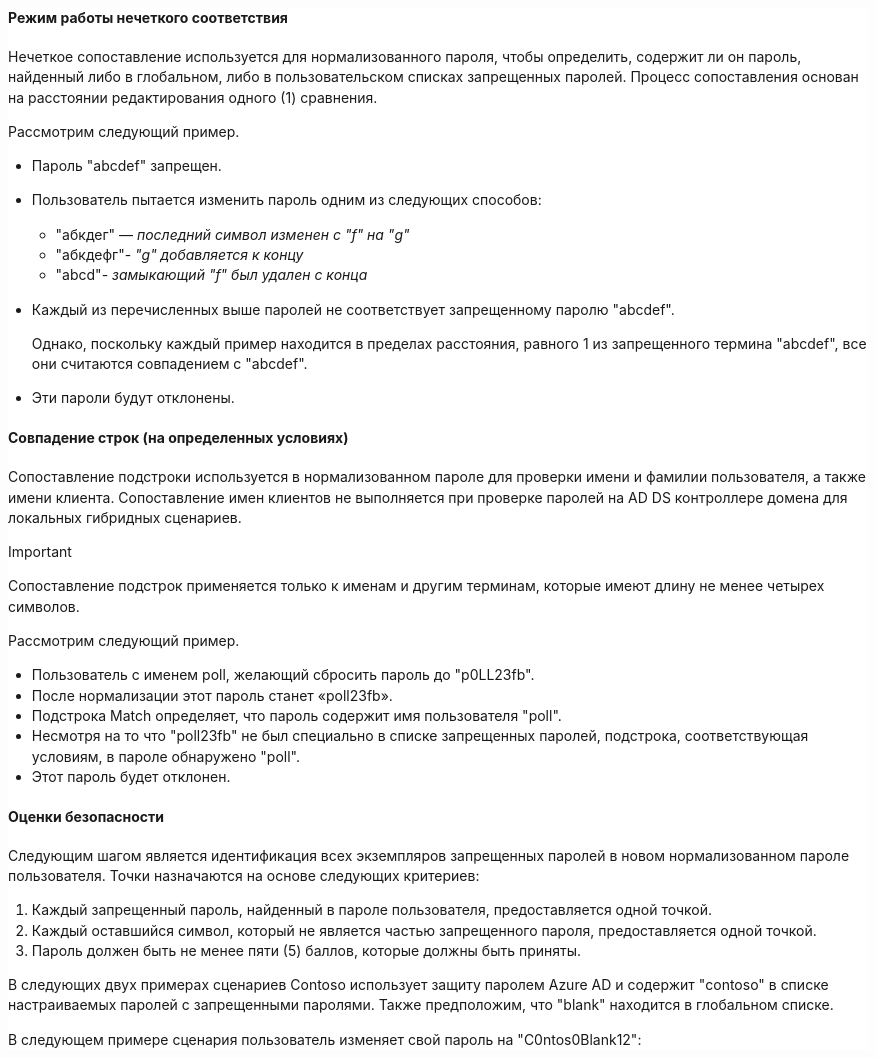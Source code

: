 #### <a name="fuzzy-matching-behavior"></a>Режим работы нечеткого соответствия

Нечеткое сопоставление используется для нормализованного пароля, чтобы определить, содержит ли он пароль, найденный либо в глобальном, либо в пользовательском списках запрещенных паролей. Процесс сопоставления основан на расстоянии редактирования одного (1) сравнения.

Рассмотрим следующий пример.

* Пароль "abcdef" запрещен.
* Пользователь пытается изменить пароль одним из следующих способов:

   * "абкдег" — *последний символ изменен с "f" на "g"*
   * "абкдефг"- *"g" добавляется к концу*
   * "abcd"- *замыкающий "f" был удален с конца*

* Каждый из перечисленных выше паролей не соответствует запрещенному паролю "abcdef".

    Однако, поскольку каждый пример находится в пределах расстояния, равного 1 из запрещенного термина "abcdef", все они считаются совпадением с "abcdef".
* Эти пароли будут отклонены.

#### <a name="substring-matching-on-specific-terms"></a>Совпадение строк (на определенных условиях)

Сопоставление подстроки используется в нормализованном пароле для проверки имени и фамилии пользователя, а также имени клиента. Сопоставление имен клиентов не выполняется при проверке паролей на AD DS контроллере домена для локальных гибридных сценариев.

> [!IMPORTANT]
> Сопоставление подстрок применяется только к именам и другим терминам, которые имеют длину не менее четырех символов.

Рассмотрим следующий пример.

* Пользователь с именем poll, желающий сбросить пароль до "p0LL23fb".
* После нормализации этот пароль станет «poll23fb».
* Подстрока Match определяет, что пароль содержит имя пользователя "poll".
* Несмотря на то что "poll23fb" не был специально в списке запрещенных паролей, подстрока, соответствующая условиям, в пароле обнаружено "poll".
* Этот пароль будет отклонен.

#### <a name="score-calculation"></a>Оценки безопасности

Следующим шагом является идентификация всех экземпляров запрещенных паролей в новом нормализованном пароле пользователя. Точки назначаются на основе следующих критериев:

1. Каждый запрещенный пароль, найденный в пароле пользователя, предоставляется одной точкой.
1. Каждый оставшийся символ, который не является частью запрещенного пароля, предоставляется одной точкой.
1. Пароль должен быть не менее пяти (5) баллов, которые должны быть приняты.

В следующих двух примерах сценариев Contoso использует защиту паролем Azure AD и содержит "contoso" в списке настраиваемых паролей с запрещенными паролями. Также предположим, что "blank" находится в глобальном списке.

В следующем примере сценария пользователь изменяет свой пароль на "C0ntos0Blank12":
